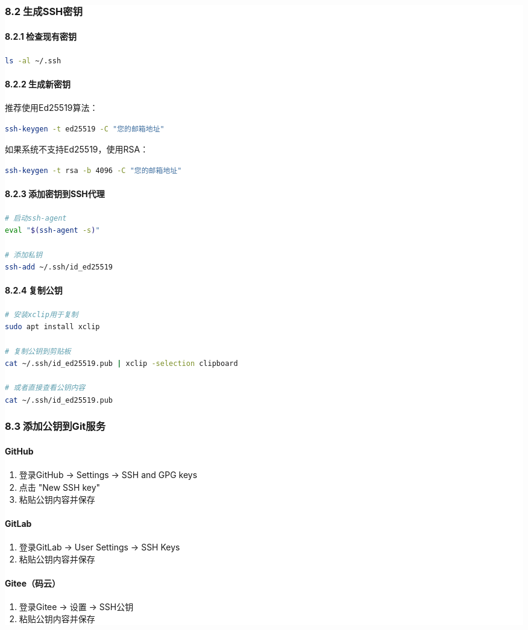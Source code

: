 ### 8.2 生成SSH密钥

#### 8.2.1 检查现有密钥

```bash
ls -al ~/.ssh
```

#### 8.2.2 生成新密钥

推荐使用Ed25519算法：
```bash
ssh-keygen -t ed25519 -C "您的邮箱地址"
```

如果系统不支持Ed25519，使用RSA：
```bash
ssh-keygen -t rsa -b 4096 -C "您的邮箱地址"
```

#### 8.2.3 添加密钥到SSH代理

```bash
# 启动ssh-agent
eval "$(ssh-agent -s)"

# 添加私钥
ssh-add ~/.ssh/id_ed25519
```

#### 8.2.4 复制公钥

```bash
# 安装xclip用于复制
sudo apt install xclip

# 复制公钥到剪贴板
cat ~/.ssh/id_ed25519.pub | xclip -selection clipboard

# 或者直接查看公钥内容
cat ~/.ssh/id_ed25519.pub
```

### 8.3 添加公钥到Git服务

#### GitHub
1. 登录GitHub → Settings → SSH and GPG keys
2. 点击 "New SSH key"
3. 粘贴公钥内容并保存

#### GitLab
1. 登录GitLab → User Settings → SSH Keys
2. 粘贴公钥内容并保存

#### Gitee（码云）
1. 登录Gitee → 设置 → SSH公钥
2. 粘贴公钥内容并保存
